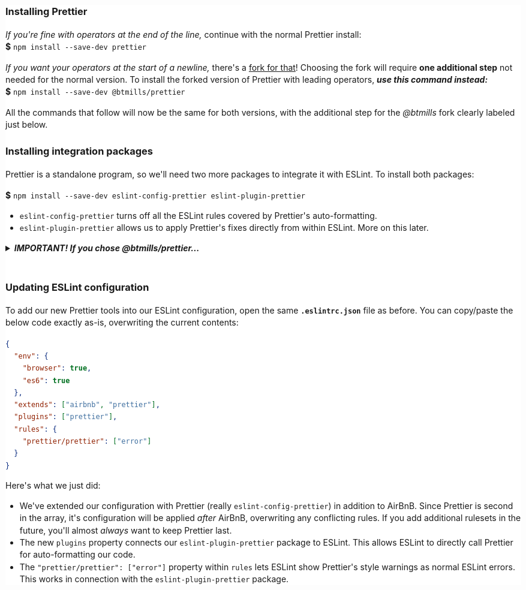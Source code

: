 ### Installing Prettier
_If you're fine with operators at the end of the line,_ continue with the normal Prettier install:  
**$** `npm install --save-dev prettier`

_If you want your operators at the start of a newline,_ there's a [fork for that](https://github.com/btmills/prettier)! Choosing the fork will require **one additional step** not needed for the normal version. To install the forked version of Prettier with leading operators, _**use this command instead:**_  
**$** `npm install --save-dev @btmills/prettier`

All the commands that follow will now be the same for both versions, with the additional step for the _@btmills_ fork clearly labeled just below.

### Installing integration packages
Prettier is a standalone program, so we'll need two more packages to integrate it with ESLint. To install both packages:

**$** `npm install --save-dev eslint-config-prettier eslint-plugin-prettier`

- `eslint-config-prettier` turns off all the ESLint rules covered by Prettier's auto-formatting.  
- `eslint-plugin-prettier` allows us to apply Prettier's fixes directly from within ESLint. More on this later.  

<details><summary><em><b>IMPORTANT! If you chose @btmills/prettier...</b></em></summary></details>

<br />

### Updating ESLint configuration
To add our new Prettier tools into our ESLint configuration, open the same **`.eslintrc.json`** file as before. You can copy/paste the below code exactly as-is, overwriting the current contents:

```json
{
  "env": {
    "browser": true,
    "es6": true
  },
  "extends": ["airbnb", "prettier"],
  "plugins": ["prettier"],
  "rules": {
    "prettier/prettier": ["error"]
  }
}
```

Here's what we just did:
- We've extended our configuration with Prettier (really `eslint-config-prettier`) in addition to AirBnB. Since Prettier is second in the array, it's configuration will be applied _after_ AirBnB, overwriting any conflicting rules. If you add additional rulesets in the future, you'll almost _always_ want to keep Prettier last.
- The new `plugins` property connects our `eslint-plugin-prettier` package to ESLint. This allows ESLint to directly call Prettier for auto-formatting our code.
- The `"prettier/prettier": ["error"]` property within `rules` lets ESLint show Prettier's style warnings as normal ESLint errors. This works in connection with the `eslint-plugin-prettier` package.
